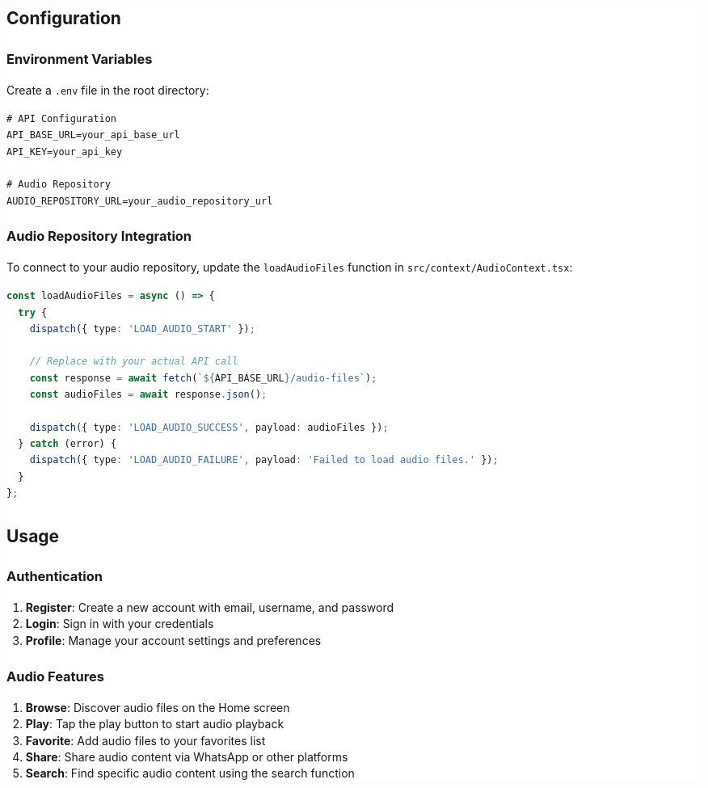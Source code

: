 ## Configuration

### Environment Variables

Create a `.env` file in the root directory:

```env
# API Configuration
API_BASE_URL=your_api_base_url
API_KEY=your_api_key

# Audio Repository
AUDIO_REPOSITORY_URL=your_audio_repository_url
```

### Audio Repository Integration

To connect to your audio repository, update the `loadAudioFiles` function in `src/context/AudioContext.tsx`:

```typescript
const loadAudioFiles = async () => {
  try {
    dispatch({ type: 'LOAD_AUDIO_START' });
    
    // Replace with your actual API call
    const response = await fetch(`${API_BASE_URL}/audio-files`);
    const audioFiles = await response.json();
    
    dispatch({ type: 'LOAD_AUDIO_SUCCESS', payload: audioFiles });
  } catch (error) {
    dispatch({ type: 'LOAD_AUDIO_FAILURE', payload: 'Failed to load audio files.' });
  }
};
```

## Usage

### Authentication

1. **Register**: Create a new account with email, username, and password
2. **Login**: Sign in with your credentials
3. **Profile**: Manage your account settings and preferences

### Audio Features

1. **Browse**: Discover audio files on the Home screen
2. **Play**: Tap the play button to start audio playback
3. **Favorite**: Add audio files to your favorites list
4. **Share**: Share audio content via WhatsApp or other platforms
5. **Search**: Find specific audio content using the search function
